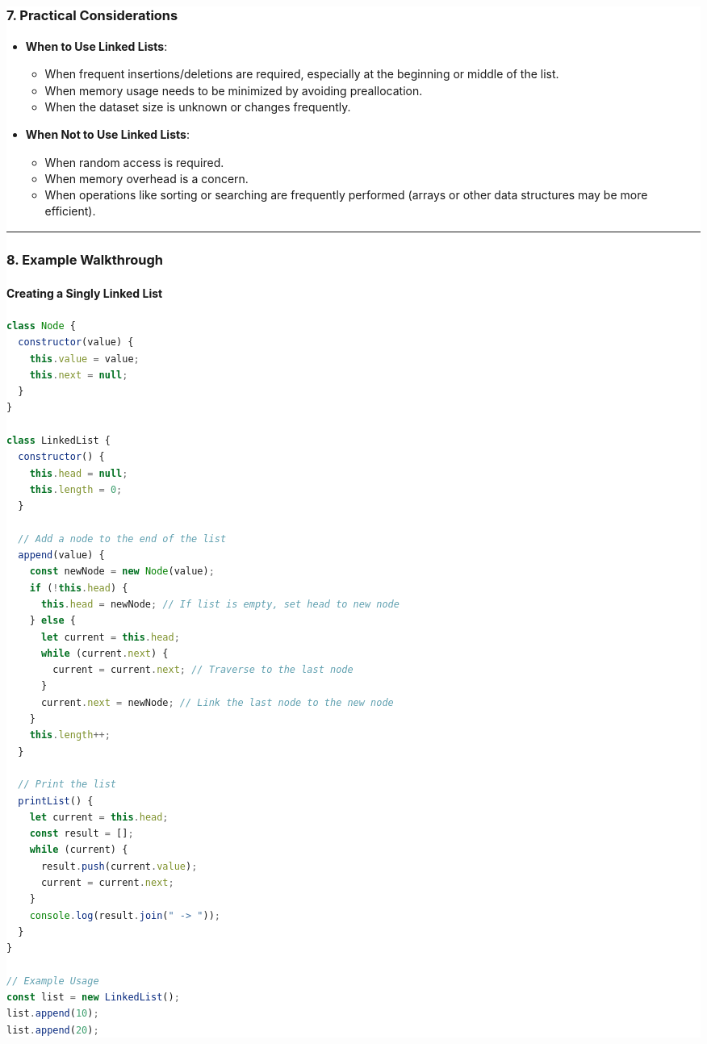 
### **7. Practical Considerations**
- **When to Use Linked Lists**:
  - When frequent insertions/deletions are required, especially at the beginning or middle of the list.
  - When memory usage needs to be minimized by avoiding preallocation.
  - When the dataset size is unknown or changes frequently.

- **When Not to Use Linked Lists**:
  - When random access is required.
  - When memory overhead is a concern.
  - When operations like sorting or searching are frequently performed (arrays or other data structures may be more efficient).

---

### **8. Example Walkthrough**

#### **Creating a Singly Linked List**
```javascript
class Node {
  constructor(value) {
    this.value = value;
    this.next = null;
  }
}

class LinkedList {
  constructor() {
    this.head = null;
    this.length = 0;
  }

  // Add a node to the end of the list
  append(value) {
    const newNode = new Node(value);
    if (!this.head) {
      this.head = newNode; // If list is empty, set head to new node
    } else {
      let current = this.head;
      while (current.next) {
        current = current.next; // Traverse to the last node
      }
      current.next = newNode; // Link the last node to the new node
    }
    this.length++;
  }

  // Print the list
  printList() {
    let current = this.head;
    const result = [];
    while (current) {
      result.push(current.value);
      current = current.next;
    }
    console.log(result.join(" -> "));
  }
}

// Example Usage
const list = new LinkedList();
list.append(10);
list.append(20);
```
